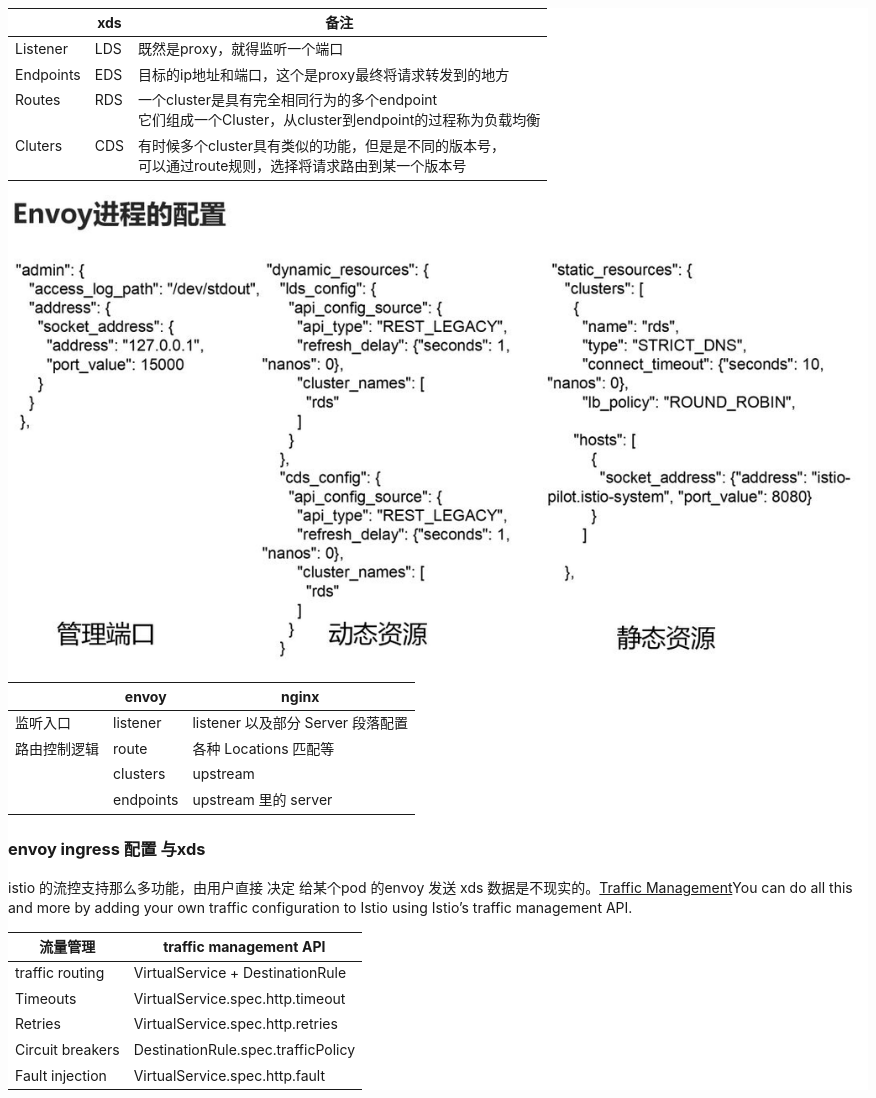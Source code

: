 ||xds|备注|
|---|---|---|
|Listener|LDS|既然是proxy，就得监听一个端口|
|Endpoints|EDS|目标的ip地址和端口，这个是proxy最终将请求转发到的地方|
|Routes|RDS|一个cluster是具有完全相同行为的多个endpoint<br>它们组成一个Cluster，从cluster到endpoint的过程称为负载均衡|
|Cluters|CDS|有时候多个cluster具有类似的功能，但是是不同的版本号，<br>可以通过route规则，选择将请求路由到某一个版本号|

![](/public/upload/mesh/envoy_config.png)

||envoy|nginx|
|---|---|---|
|监听入口|listener|listener 以及部分 Server 段落配置|
|路由控制逻辑|route|各种 Locations 匹配等|
||clusters|upstream|
||endpoints| upstream 里的 server|

### envoy ingress 配置 与xds

istio 的流控支持那么多功能，由用户直接 决定 给某个pod 的envoy 发送 xds 数据是不现实的。[Traffic Management](https://istio.io/docs/concepts/traffic-management/)You can do all this and more by adding your own traffic configuration to Istio using Istio’s traffic management API.

|流量管理|traffic management API|
|---|---|
|traffic routing|VirtualService + DestinationRule|
|Timeouts|VirtualService.spec.http.timeout|
|Retries|VirtualService.spec.http.retries|
|Circuit breakers|DestinationRule.spec.trafficPolicy|
|Fault injection|VirtualService.spec.http.fault|

